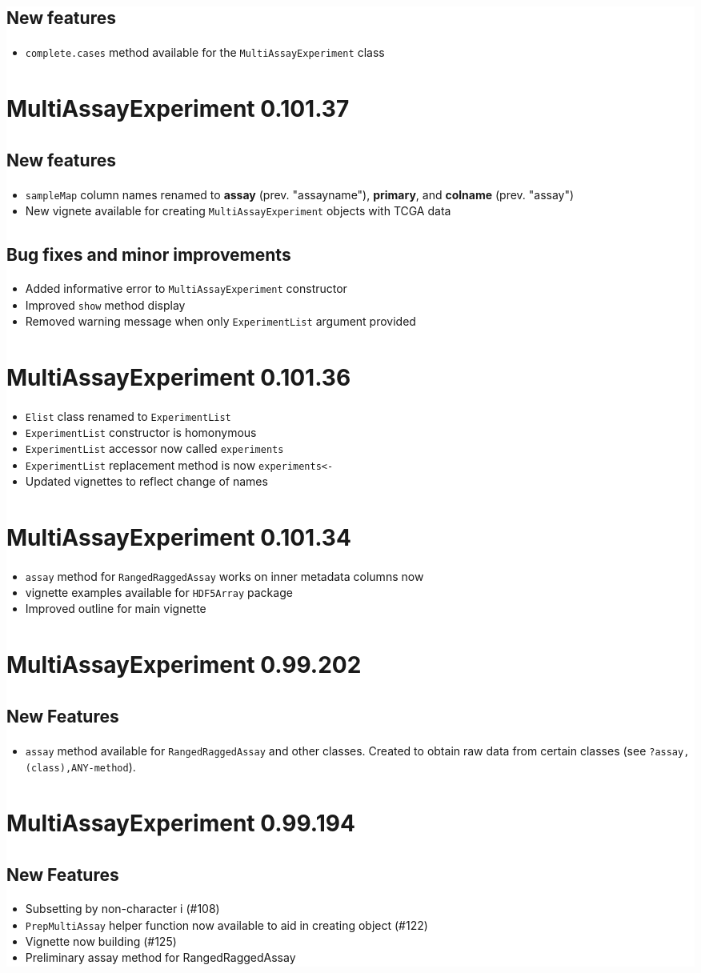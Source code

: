 ## New features

* `complete.cases` method available for the `MultiAssayExperiment` class

# MultiAssayExperiment 0.101.37

## New features

* `sampleMap` column names renamed to __assay__ (prev. "assayname"), __primary__,
and __colname__ (prev. "assay")
* New vignete available for creating `MultiAssayExperiment` objects with TCGA data

## Bug fixes and minor improvements

* Added informative error to `MultiAssayExperiment` constructor
* Improved `show` method display
* Removed warning message when only `ExperimentList` argument provided

# MultiAssayExperiment 0.101.36

* `Elist` class renamed to `ExperimentList`
* `ExperimentList` constructor is homonymous
* `ExperimentList` accessor now called `experiments`
* `ExperimentList` replacement method is now `experiments<-`
* Updated vignettes to reflect change of names

# MultiAssayExperiment 0.101.34

* `assay` method for `RangedRaggedAssay` works on inner metadata columns now
* vignette examples available for `HDF5Array` package
* Improved outline for main vignette

# MultiAssayExperiment 0.99.202

## New Features

* `assay` method available for `RangedRaggedAssay` and other classes.
Created to obtain raw data from certain classes (see `?assay,(class),ANY-method`).

# MultiAssayExperiment 0.99.194

## New Features

* Subsetting by non-character i (#108)
* `PrepMultiAssay` helper function now available to aid in creating object (#122)
* Vignette now building (#125)
* Preliminary assay method for RangedRaggedAssay
